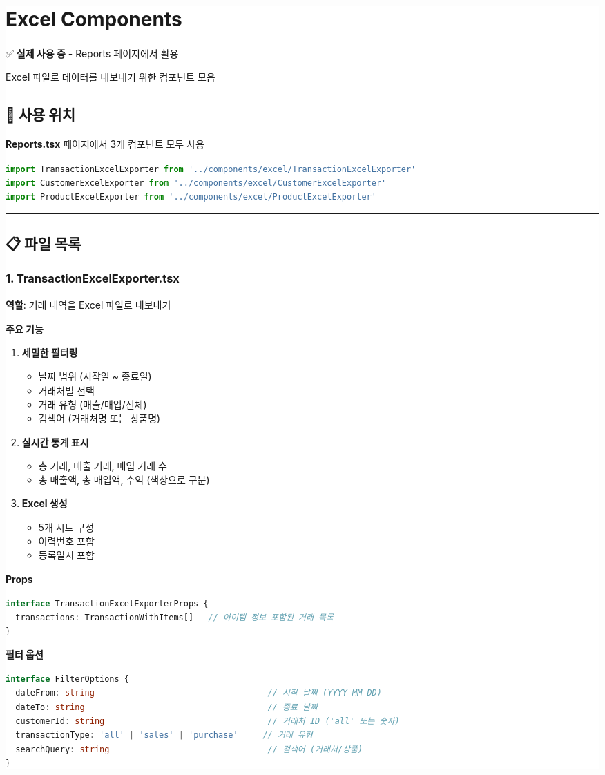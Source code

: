 # Excel Components

✅ **실제 사용 중** - Reports 페이지에서 활용

Excel 파일로 데이터를 내보내기 위한 컴포넌트 모음

## 📌 사용 위치

**Reports.tsx** 페이지에서 3개 컴포넌트 모두 사용
```typescript
import TransactionExcelExporter from '../components/excel/TransactionExcelExporter'
import CustomerExcelExporter from '../components/excel/CustomerExcelExporter'
import ProductExcelExporter from '../components/excel/ProductExcelExporter'
```

---

## 📋 파일 목록

### 1. TransactionExcelExporter.tsx

**역할**: 거래 내역을 Excel 파일로 내보내기

**주요 기능**

1. **세밀한 필터링**
   - 날짜 범위 (시작일 ~ 종료일)
   - 거래처별 선택
   - 거래 유형 (매출/매입/전체)
   - 검색어 (거래처명 또는 상품명)

2. **실시간 통계 표시**
   - 총 거래, 매출 거래, 매입 거래 수
   - 총 매출액, 총 매입액, 수익 (색상으로 구분)

3. **Excel 생성**
   - 5개 시트 구성
   - 이력번호 포함
   - 등록일시 포함

**Props**
```typescript
interface TransactionExcelExporterProps {
  transactions: TransactionWithItems[]   // 아이템 정보 포함된 거래 목록
}
```

**필터 옵션**
```typescript
interface FilterOptions {
  dateFrom: string                                   // 시작 날짜 (YYYY-MM-DD)
  dateTo: string                                     // 종료 날짜
  customerId: string                                 // 거래처 ID ('all' 또는 숫자)
  transactionType: 'all' | 'sales' | 'purchase'     // 거래 유형
  searchQuery: string                                // 검색어 (거래처/상품)
}
```
